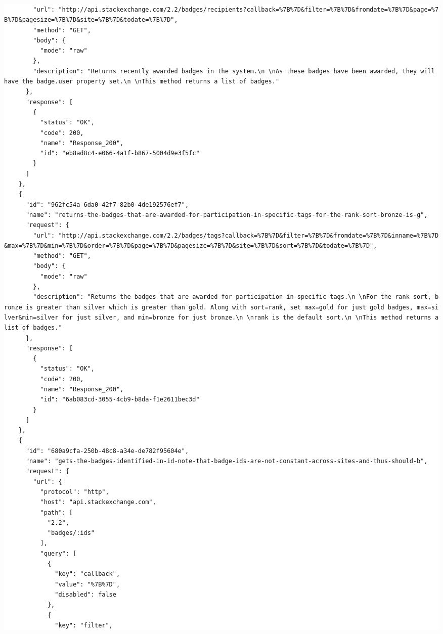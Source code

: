             "url": "http://api.stackexchange.com/2.2/badges/recipients?callback=%7B%7D&filter=%7B%7D&fromdate=%7B%7D&page=%7B%7D&pagesize=%7B%7D&site=%7B%7D&todate=%7B%7D",
            "method": "GET",
            "body": {
              "mode": "raw"
            },
            "description": "Returns recently awarded badges in the system.\n \nAs these badges have been awarded, they will have the badge.user property set.\n \nThis method returns a list of badges."
          },
          "response": [
            {
              "status": "OK",
              "code": 200,
              "name": "Response_200",
              "id": "eb8ad8c4-e066-4a1f-b867-5004d9e3f5fc"
            }
          ]
        },
        {
          "id": "962fc54a-6da0-42f7-82b0-4de192576ef7",
          "name": "returns-the-badges-that-are-awarded-for-participation-in-specific-tags-for-the-rank-sort-bronze-is-g",
          "request": {
            "url": "http://api.stackexchange.com/2.2/badges/tags?callback=%7B%7D&filter=%7B%7D&fromdate=%7B%7D&inname=%7B%7D&max=%7B%7D&min=%7B%7D&order=%7B%7D&page=%7B%7D&pagesize=%7B%7D&site=%7B%7D&sort=%7B%7D&todate=%7B%7D",
            "method": "GET",
            "body": {
              "mode": "raw"
            },
            "description": "Returns the badges that are awarded for participation in specific tags.\n \nFor the rank sort, bronze is greater than silver which is greater than gold. Along with sort=rank, set max=gold for just gold badges, max=silver&min=silver for just silver, and min=bronze for just bronze.\n \nrank is the default sort.\n \nThis method returns a list of badges."
          },
          "response": [
            {
              "status": "OK",
              "code": 200,
              "name": "Response_200",
              "id": "6ab083cd-3055-4cb9-b8da-f1e2611bec3d"
            }
          ]
        },
        {
          "id": "680a9cfa-250b-48c8-a34e-de782f95604e",
          "name": "gets-the-badges-identified-in-id-note-that-badge-ids-are-not-constant-across-sites-and-thus-should-b",
          "request": {
            "url": {
              "protocol": "http",
              "host": "api.stackexchange.com",
              "path": [
                "2.2",
                "badges/:ids"
              ],
              "query": [
                {
                  "key": "callback",
                  "value": "%7B%7D",
                  "disabled": false
                },
                {
                  "key": "filter",